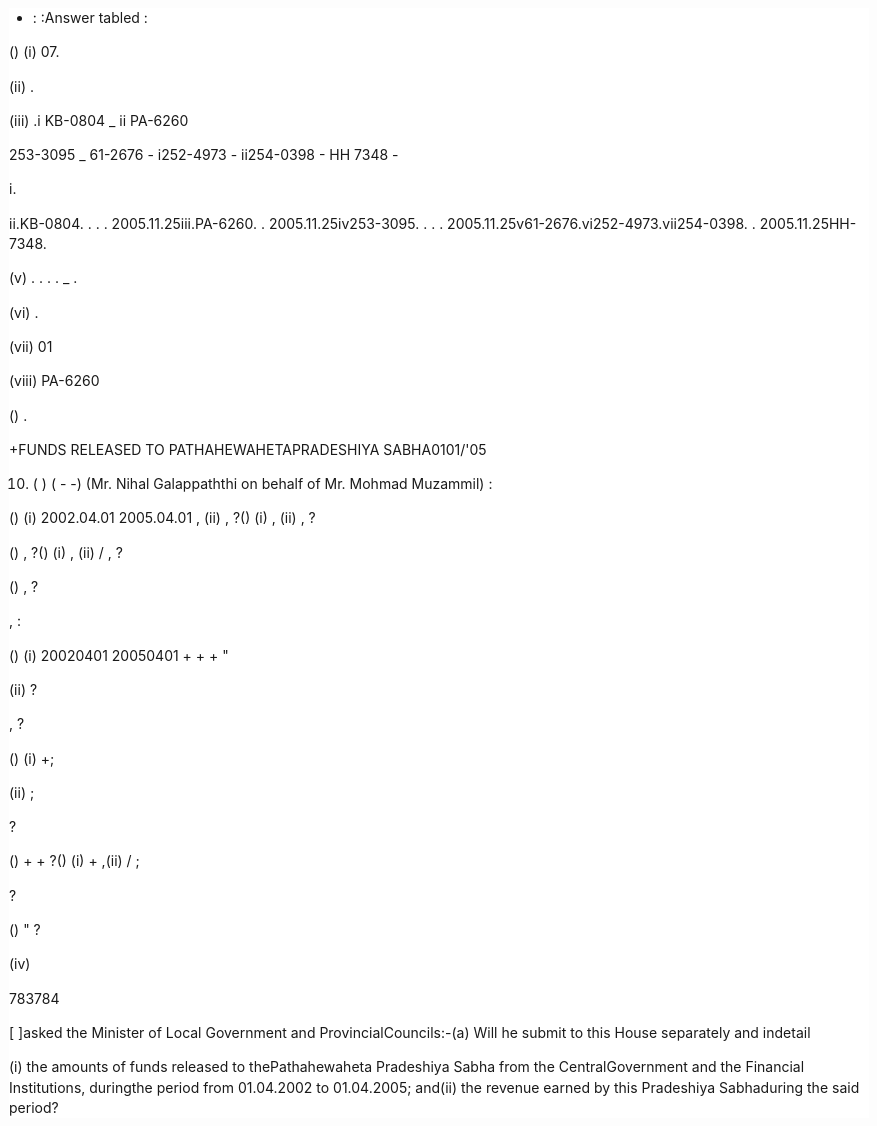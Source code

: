 * : :Answer tabled :

() (i) 07.

(ii) .

(iii) .i KB-0804 _ ii PA-6260

253-3095 _ 61-2676 - i252-4973 - ii254-0398 - HH 7348 -

i.

ii.KB-0804. . . . 2005.11.25iii.PA-6260. . 2005.11.25iv253-3095. . . . 2005.11.25v61-2676.vi252-4973.vii254-0398. . 2005.11.25HH-7348.

(v) . . . . _ .

(vi) .

(vii) 01

(viii) PA-6260

() .

+FUNDS RELEASED TO PATHAHEWAHETAPRADESHIYA SABHA0101/'05

10. ( ) ( - -) (Mr. Nihal Galappaththi on behalf of Mr. Mohmad Muzammil) :

() (i) 2002.04.01 2005.04.01 , (ii) , ?() (i) , (ii) , ?

() , ?() (i) , (ii) / , ?

() , ?

, :

() (i) 20020401 20050401 + + + "

(ii) ?

, ?

() (i) +;

(ii) ;

?

() + + ?() (i) + ,(ii) / ;

?

() " ?

(iv)

783784

[ ]asked the Minister of Local Government and ProvincialCouncils:-(a) Will he submit to this House separately and indetail

(i) the amounts of funds released to thePathahewaheta Pradeshiya Sabha from the CentralGovernment and the Financial Institutions, duringthe period from 01.04.2002 to 01.04.2005; and(ii) the revenue earned by this Pradeshiya Sabhaduring the said period?

